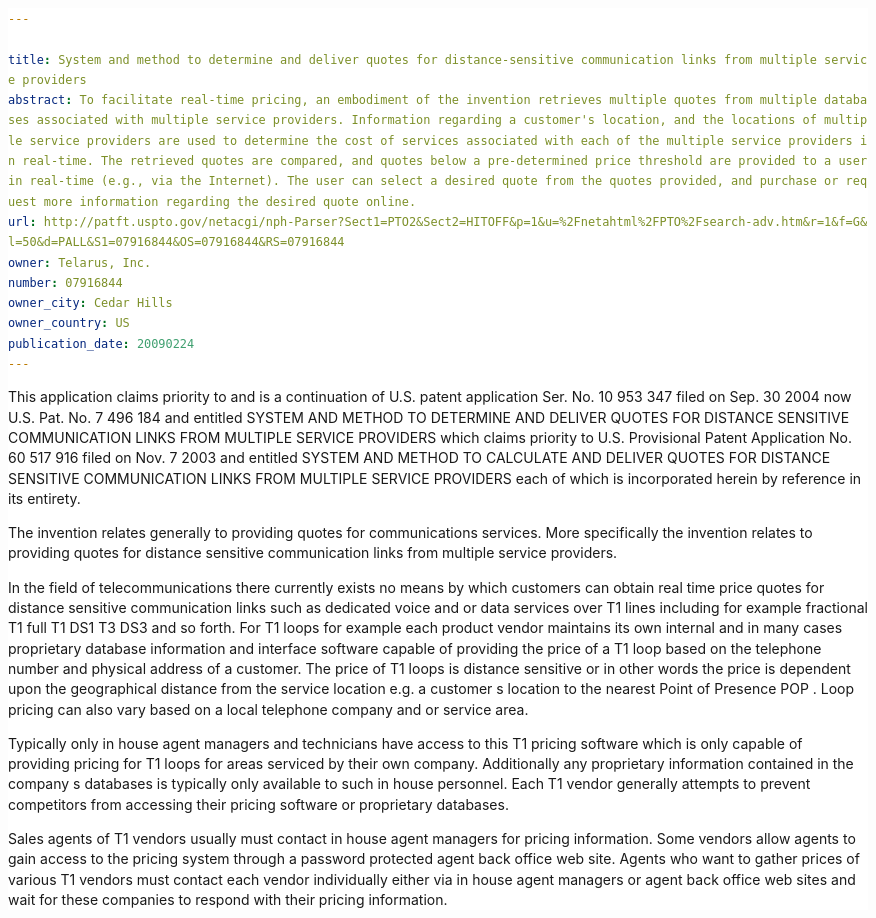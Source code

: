 ```yaml
---

title: System and method to determine and deliver quotes for distance-sensitive communication links from multiple service providers
abstract: To facilitate real-time pricing, an embodiment of the invention retrieves multiple quotes from multiple databases associated with multiple service providers. Information regarding a customer's location, and the locations of multiple service providers are used to determine the cost of services associated with each of the multiple service providers in real-time. The retrieved quotes are compared, and quotes below a pre-determined price threshold are provided to a user in real-time (e.g., via the Internet). The user can select a desired quote from the quotes provided, and purchase or request more information regarding the desired quote online.
url: http://patft.uspto.gov/netacgi/nph-Parser?Sect1=PTO2&Sect2=HITOFF&p=1&u=%2Fnetahtml%2FPTO%2Fsearch-adv.htm&r=1&f=G&l=50&d=PALL&S1=07916844&OS=07916844&RS=07916844
owner: Telarus, Inc.
number: 07916844
owner_city: Cedar Hills
owner_country: US
publication_date: 20090224
---
```

This application claims priority to and is a continuation of U.S. patent application Ser. No. 10 953 347 filed on Sep. 30 2004 now U.S. Pat. No. 7 496 184 and entitled SYSTEM AND METHOD TO DETERMINE AND DELIVER QUOTES FOR DISTANCE SENSITIVE COMMUNICATION LINKS FROM MULTIPLE SERVICE PROVIDERS which claims priority to U.S. Provisional Patent Application No. 60 517 916 filed on Nov. 7 2003 and entitled SYSTEM AND METHOD TO CALCULATE AND DELIVER QUOTES FOR DISTANCE SENSITIVE COMMUNICATION LINKS FROM MULTIPLE SERVICE PROVIDERS each of which is incorporated herein by reference in its entirety.

The invention relates generally to providing quotes for communications services. More specifically the invention relates to providing quotes for distance sensitive communication links from multiple service providers.

In the field of telecommunications there currently exists no means by which customers can obtain real time price quotes for distance sensitive communication links such as dedicated voice and or data services over T1 lines including for example fractional T1 full T1 DS1 T3 DS3 and so forth. For T1 loops for example each product vendor maintains its own internal and in many cases proprietary database information and interface software capable of providing the price of a T1 loop based on the telephone number and physical address of a customer. The price of T1 loops is distance sensitive or in other words the price is dependent upon the geographical distance from the service location e.g. a customer s location to the nearest Point of Presence POP . Loop pricing can also vary based on a local telephone company and or service area.

Typically only in house agent managers and technicians have access to this T1 pricing software which is only capable of providing pricing for T1 loops for areas serviced by their own company. Additionally any proprietary information contained in the company s databases is typically only available to such in house personnel. Each T1 vendor generally attempts to prevent competitors from accessing their pricing software or proprietary databases.

Sales agents of T1 vendors usually must contact in house agent managers for pricing information. Some vendors allow agents to gain access to the pricing system through a password protected agent back office web site. Agents who want to gather prices of various T1 vendors must contact each vendor individually either via in house agent managers or agent back office web sites and wait for these companies to respond with their pricing information.
